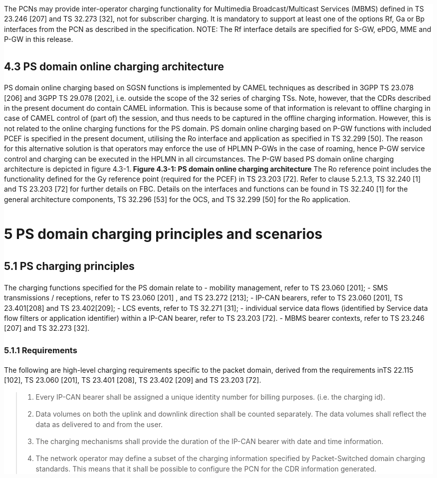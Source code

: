 The PCNs may provide inter-operator charging functionality for Multimedia
Broadcast/Multicast Services (MBMS) defined in TS 23.246 [207] and TS 32.273
[32], not for subscriber charging.
It is mandatory to support at least one of the options Rf, Ga or Bp interfaces
from the PCN as described in the specification.
NOTE: The Rf interface details are specified for S-GW, ePDG, MME and P-GW in
this release.
## 4.3 PS domain online charging architecture
PS domain online charging based on SGSN functions is implemented by CAMEL
techniques as described in 3GPP TS 23.078 [206] and 3GPP TS 29.078 [202], i.e.
outside the scope of the 32 series of charging TSs. Note, however, that the
CDRs described in the present document do contain CAMEL information. This is
because some of that information is relevant to offline charging in case of
CAMEL control of (part of) the session, and thus needs to be captured in the
offline charging information. However, this is not related to the online
charging functions for the PS domain.
PS domain online charging based on P-GW functions with included PCEF is
specified in the present document, utilising the Ro interface and application
as specified in TS 32.299 [50]. The reason for this alternative solution is
that operators may enforce the use of HPLMN P-GWs in the case of roaming,
hence P-GW service control and charging can be executed in the HPLMN in all
circumstances. The P-GW based PS domain online charging architecture is
depicted in figure 4.3-1.
**Figure 4.3-1: PS domain online charging architecture**
The Ro reference point includes the functionality defined for the Gy reference
point (required for the PCEF) in TS 23.203 [72]. Refer to clause 5.2.1.3, TS
32.240 [1] and TS 23.203 [72] for further details on FBC.
Details on the interfaces and functions can be found in TS 32.240 [1] for the
general architecture components, TS 32.296 [53] for the OCS, and TS 32.299
[50] for the Ro application.
# 5 PS domain charging principles and scenarios
## 5.1 PS charging principles
The charging functions specified for the PS domain relate to
\- mobility management, refer to TS 23.060 [201];
\- SMS transmissions / receptions, refer to TS 23.060 [201] , and TS 23.272
[213];
\- IP-CAN bearers, refer to TS 23.060 [201], TS 23.401[208] and TS
23.402[209];
\- LCS events, refer to TS 32.271 [31];
\- individual service data flows (identified by Service data flow filters or
application identifier) within a IP-CAN bearer, refer to TS 23.203 [72].
\- MBMS bearer contexts, refer to TS 23.246 [207] and TS 32.273 [32].
### 5.1.1 Requirements
The following are high-level charging requirements specific to the packet
domain, derived from the requirements inTS 22.115 [102], TS 23.060 [201], TS
23.401 [208], TS 23.402 [209] and TS 23.203 [72].
> 1) Every IP-CAN bearer shall be assigned a unique identity number for
> billing purposes. (i.e. the charging id).
>
> 2) Data volumes on both the uplink and downlink direction shall be counted
> separately. The data volumes shall reflect the data as delivered to and from
> the user.
>
> 3) The charging mechanisms shall provide the duration of the IP-CAN bearer
> with date and time information.
>
> 4) The network operator may define a subset of the charging information
> specified by Packet-Switched domain charging standards. This means that it
> shall be possible to configure the PCN for the CDR information generated.